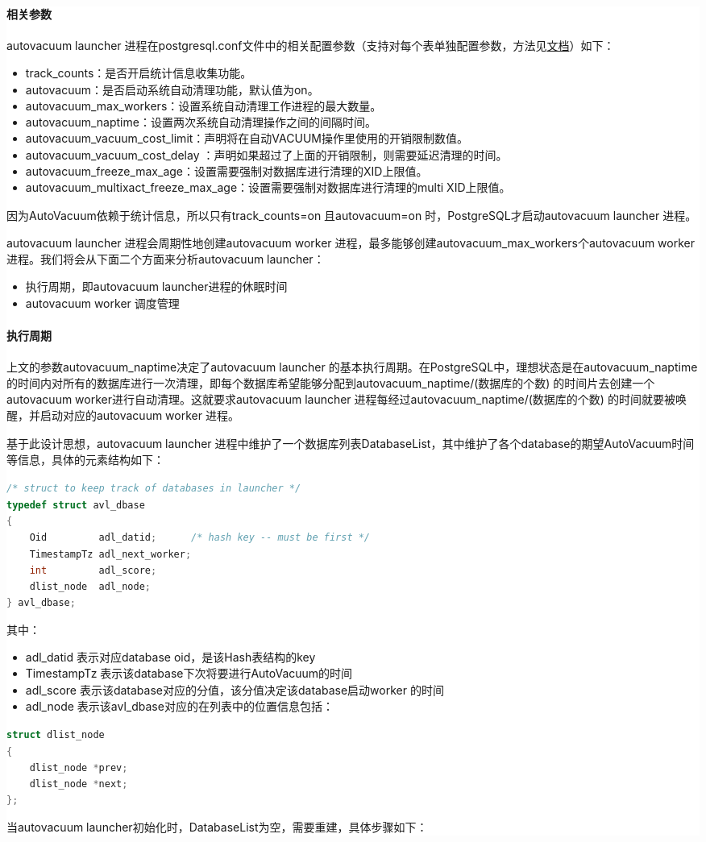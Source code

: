 #### 相关参数

autovacuum launcher 进程在postgresql.conf文件中的相关配置参数（支持对每个表单独配置参数，方法见[文档](https://www.postgresql.org/docs/current/static/sql-createtable.html#SQL-CREATETABLE-STORAGE-PARAMETERS)）如下：

- track_counts：是否开启统计信息收集功能。
- autovacuum：是否启动系统自动清理功能，默认值为on。
- autovacuum_max_workers：设置系统自动清理工作进程的最大数量。
- autovacuum_naptime：设置两次系统自动清理操作之间的间隔时间。
- autovacuum_vacuum_cost_limit：声明将在自动VACUUM操作里使用的开销限制数值。
- autovacuum_vacuum_cost_delay ：声明如果超过了上面的开销限制，则需要延迟清理的时间。
- autovacuum_freeze_max_age：设置需要强制对数据库进行清理的XID上限值。
- autovacuum_multixact_freeze_max_age：设置需要强制对数据库进行清理的multi XID上限值。

因为AutoVacuum依赖于统计信息，所以只有track_counts=on 且autovacuum=on 时，PostgreSQL才启动autovacuum launcher 进程。

autovacuum launcher 进程会周期性地创建autovacuum worker 进程，最多能够创建autovacuum_max_workers个autovacuum worker 进程。我们将会从下面二个方面来分析autovacuum launcher：

- 执行周期，即autovacuum launcher进程的休眠时间
- autovacuum worker 调度管理

#### 执行周期

上文的参数autovacuum_naptime决定了autovacuum launcher 的基本执行周期。在PostgreSQL中，理想状态是在autovacuum_naptime的时间内对所有的数据库进行一次清理，即每个数据库希望能够分配到autovacuum_naptime/(数据库的个数) 的时间片去创建一个autovacuum worker进行自动清理。这就要求autovacuum launcher 进程每经过autovacuum_naptime/(数据库的个数) 的时间就要被唤醒，并启动对应的autovacuum worker 进程。

基于此设计思想，autovacuum launcher 进程中维护了一个数据库列表DatabaseList，其中维护了各个database的期望AutoVacuum时间等信息，具体的元素结构如下：

```c
/* struct to keep track of databases in launcher */
typedef struct avl_dbase
{
	Oid			adl_datid;		/* hash key -- must be first */
	TimestampTz adl_next_worker;
	int			adl_score;
	dlist_node	adl_node;
} avl_dbase;
```

其中：

- adl_datid 表示对应database oid，是该Hash表结构的key
- TimestampTz 表示该database下次将要进行AutoVacuum的时间
- adl_score 表示该database对应的分值，该分值决定该database启动worker 的时间
- adl_node 表示该avl_dbase对应的在列表中的位置信息包括：

```c
struct dlist_node
{
	dlist_node *prev;
	dlist_node *next;
};
```

当autovacuum launcher初始化时，DatabaseList为空，需要重建，具体步骤如下：
